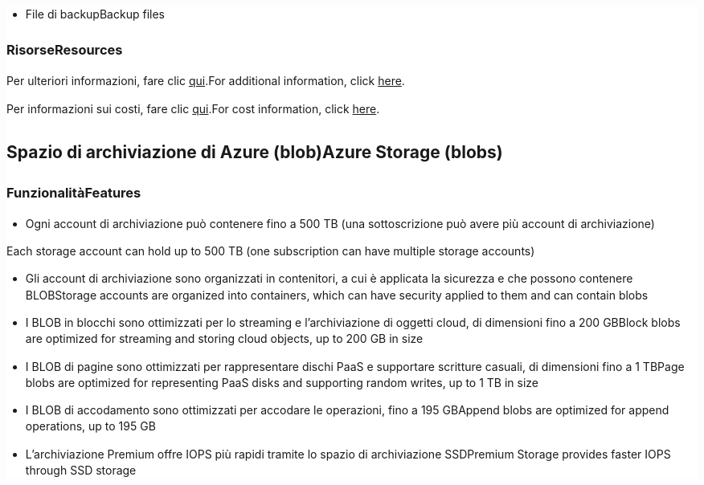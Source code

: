 - <span data-ttu-id="10a6a-123">File di backup</span><span class="sxs-lookup"><span data-stu-id="10a6a-123">Backup files</span></span>
    
### <a name="resources"></a><span data-ttu-id="10a6a-124">Risorse</span><span class="sxs-lookup"><span data-stu-id="10a6a-124">Resources</span></span>

<span data-ttu-id="10a6a-125">Per ulteriori informazioni, fare clic [qui](https://msdn.microsoft.com/library/azure/dn166972.aspx).</span><span class="sxs-lookup"><span data-stu-id="10a6a-125">For additional information, click [here](https://msdn.microsoft.com/library/azure/dn166972.aspx).</span></span>
  
<span data-ttu-id="10a6a-126">Per informazioni sui costi, fare clic [qui](http://azure.microsoft.com/pricing/details/storage/).</span><span class="sxs-lookup"><span data-stu-id="10a6a-126">For cost information, click [here](http://azure.microsoft.com/pricing/details/storage/).</span></span>
  
## <a name="azure-storage-blobs"></a><span data-ttu-id="10a6a-127">Spazio di archiviazione di Azure (blob)</span><span class="sxs-lookup"><span data-stu-id="10a6a-127">Azure Storage (blobs)</span></span>

### <a name="features"></a><span data-ttu-id="10a6a-128">Funzionalità</span><span class="sxs-lookup"><span data-stu-id="10a6a-128">Features</span></span>

- <span data-ttu-id="10a6a-129">Ogni account di archiviazione può contenere fino a 500 TB (una sottoscrizione può avere più account di archiviazione)




</span><span class="sxs-lookup"><span data-stu-id="10a6a-129">Each storage account can hold up to 500 TB (one subscription can have multiple storage accounts)</span></span>
    
- <span data-ttu-id="10a6a-130">Gli account di archiviazione sono organizzati in contenitori, a cui è applicata la sicurezza e che possono contenere BLOB</span><span class="sxs-lookup"><span data-stu-id="10a6a-130">Storage accounts are organized into containers, which can have security applied to them and can contain blobs</span></span>
    
- <span data-ttu-id="10a6a-131">I BLOB in blocchi sono ottimizzati per lo streaming e l’archiviazione di oggetti cloud, di dimensioni fino a 200 GB</span><span class="sxs-lookup"><span data-stu-id="10a6a-131">Block blobs are optimized for streaming and storing cloud objects, up to 200 GB in size</span></span>
    
- <span data-ttu-id="10a6a-132">I BLOB di pagine sono ottimizzati per rappresentare dischi PaaS e supportare scritture casuali, di dimensioni fino a 1 TB</span><span class="sxs-lookup"><span data-stu-id="10a6a-132">Page blobs are optimized for representing PaaS disks and supporting random writes, up to 1 TB in size</span></span>
    
- <span data-ttu-id="10a6a-133">I BLOB di accodamento sono ottimizzati per accodare le operazioni, fino a 195 GB</span><span class="sxs-lookup"><span data-stu-id="10a6a-133">Append blobs are optimized for append operations, up to 195 GB</span></span>
    
- <span data-ttu-id="10a6a-134">L’archiviazione Premium offre IOPS più rapidi tramite lo spazio di archiviazione SSD</span><span class="sxs-lookup"><span data-stu-id="10a6a-134">Premium Storage provides faster IOPS through SSD storage</span></span>
    